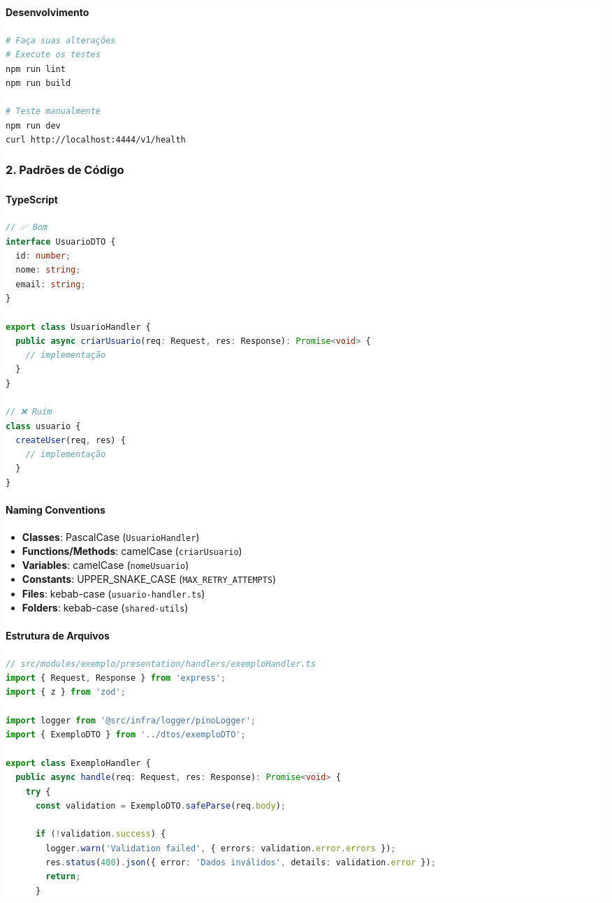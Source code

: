 #### Desenvolvimento
```bash
# Faça suas alterações
# Execute os testes
npm run lint
npm run build

# Teste manualmente
npm run dev
curl http://localhost:4444/v1/health
```

### 2. Padrões de Código

#### TypeScript
```typescript
// ✅ Bom
interface UsuarioDTO {
  id: number;
  nome: string;
  email: string;
}

export class UsuarioHandler {
  public async criarUsuario(req: Request, res: Response): Promise<void> {
    // implementação
  }
}

// ❌ Ruim
class usuario {
  createUser(req, res) {
    // implementação
  }
}
```

#### Naming Conventions
- **Classes**: PascalCase (`UsuarioHandler`)
- **Functions/Methods**: camelCase (`criarUsuario`)
- **Variables**: camelCase (`nomeUsuario`)
- **Constants**: UPPER_SNAKE_CASE (`MAX_RETRY_ATTEMPTS`)
- **Files**: kebab-case (`usuario-handler.ts`)
- **Folders**: kebab-case (`shared-utils`)

#### Estrutura de Arquivos
```typescript
// src/modules/exemplo/presentation/handlers/exemploHandler.ts
import { Request, Response } from 'express';
import { z } from 'zod';

import logger from '@src/infra/logger/pinoLogger';
import { ExemploDTO } from '../dtos/exemploDTO';

export class ExemploHandler {
  public async handle(req: Request, res: Response): Promise<void> {
    try {
      const validation = ExemploDTO.safeParse(req.body);
      
      if (!validation.success) {
        logger.warn('Validation failed', { errors: validation.error.errors });
        res.status(400).json({ error: 'Dados inválidos', details: validation.error });
        return;
      }
```